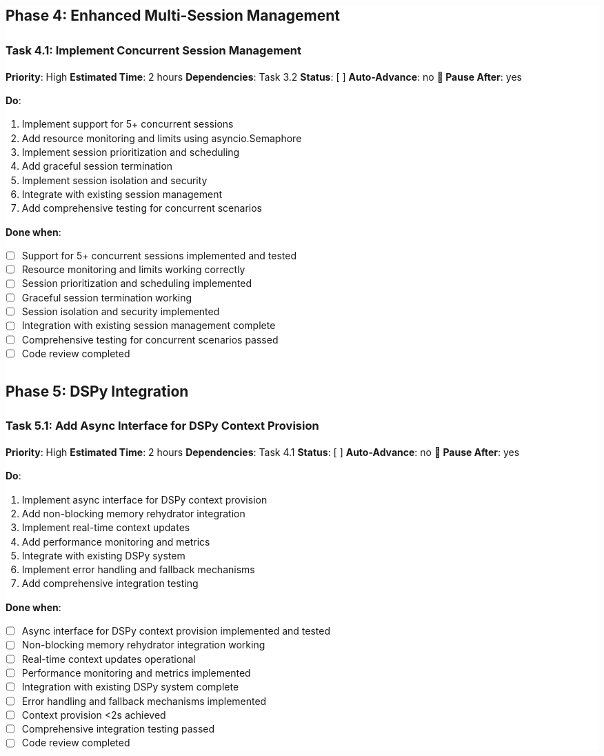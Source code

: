 ## Phase 4: Enhanced Multi-Session Management

### Task 4.1: Implement Concurrent Session Management
**Priority**: High
**Estimated Time**: 2 hours
**Dependencies**: Task 3.2
**Status**: [ ]
**Auto-Advance**: no
**🛑 Pause After**: yes

**Do**:
1. Implement support for 5+ concurrent sessions
2. Add resource monitoring and limits using asyncio.Semaphore
3. Implement session prioritization and scheduling
4. Add graceful session termination
5. Implement session isolation and security
6. Integrate with existing session management
7. Add comprehensive testing for concurrent scenarios

**Done when**:
- [ ] Support for 5+ concurrent sessions implemented and tested
- [ ] Resource monitoring and limits working correctly
- [ ] Session prioritization and scheduling implemented
- [ ] Graceful session termination working
- [ ] Session isolation and security implemented
- [ ] Integration with existing session management complete
- [ ] Comprehensive testing for concurrent scenarios passed
- [ ] Code review completed

## Phase 5: DSPy Integration

### Task 5.1: Add Async Interface for DSPy Context Provision
**Priority**: High
**Estimated Time**: 2 hours
**Dependencies**: Task 4.1
**Status**: [ ]
**Auto-Advance**: no
**🛑 Pause After**: yes

**Do**:
1. Implement async interface for DSPy context provision
2. Add non-blocking memory rehydrator integration
3. Implement real-time context updates
4. Add performance monitoring and metrics
5. Integrate with existing DSPy system
6. Implement error handling and fallback mechanisms
7. Add comprehensive integration testing

**Done when**:
- [ ] Async interface for DSPy context provision implemented and tested
- [ ] Non-blocking memory rehydrator integration working
- [ ] Real-time context updates operational
- [ ] Performance monitoring and metrics implemented
- [ ] Integration with existing DSPy system complete
- [ ] Error handling and fallback mechanisms implemented
- [ ] Context provision <2s achieved
- [ ] Comprehensive integration testing passed
- [ ] Code review completed
